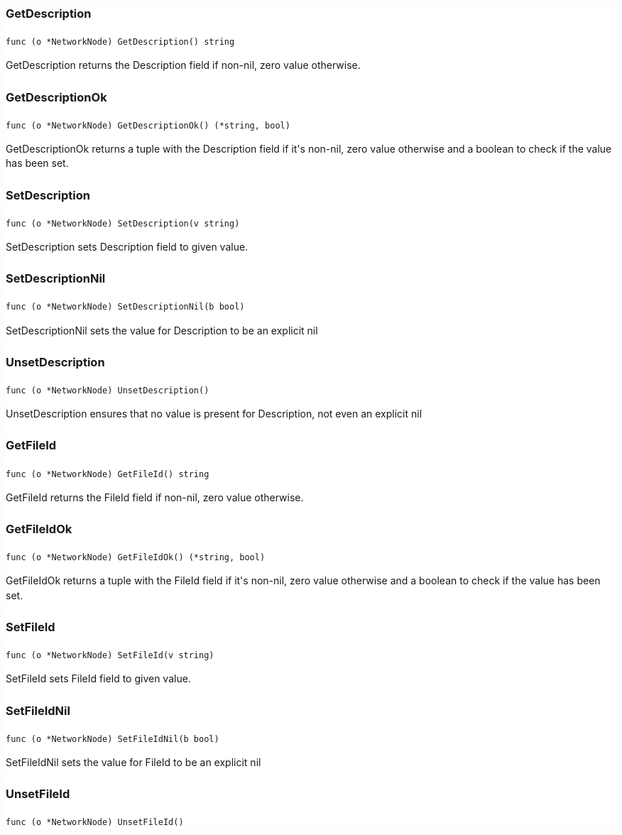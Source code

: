 ### GetDescription

`func (o *NetworkNode) GetDescription() string`

GetDescription returns the Description field if non-nil, zero value otherwise.

### GetDescriptionOk

`func (o *NetworkNode) GetDescriptionOk() (*string, bool)`

GetDescriptionOk returns a tuple with the Description field if it's non-nil, zero value otherwise
and a boolean to check if the value has been set.

### SetDescription

`func (o *NetworkNode) SetDescription(v string)`

SetDescription sets Description field to given value.


### SetDescriptionNil

`func (o *NetworkNode) SetDescriptionNil(b bool)`

 SetDescriptionNil sets the value for Description to be an explicit nil

### UnsetDescription
`func (o *NetworkNode) UnsetDescription()`

UnsetDescription ensures that no value is present for Description, not even an explicit nil
### GetFileId

`func (o *NetworkNode) GetFileId() string`

GetFileId returns the FileId field if non-nil, zero value otherwise.

### GetFileIdOk

`func (o *NetworkNode) GetFileIdOk() (*string, bool)`

GetFileIdOk returns a tuple with the FileId field if it's non-nil, zero value otherwise
and a boolean to check if the value has been set.

### SetFileId

`func (o *NetworkNode) SetFileId(v string)`

SetFileId sets FileId field to given value.


### SetFileIdNil

`func (o *NetworkNode) SetFileIdNil(b bool)`

 SetFileIdNil sets the value for FileId to be an explicit nil

### UnsetFileId
`func (o *NetworkNode) UnsetFileId()`
